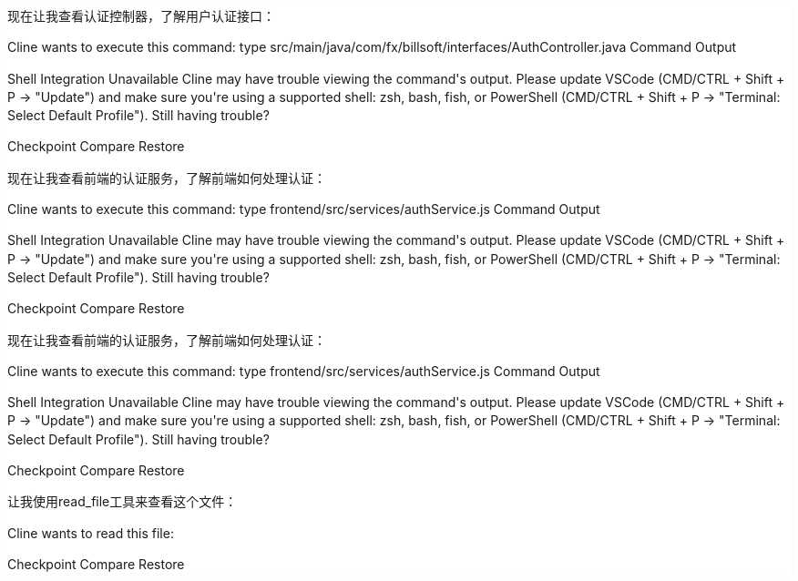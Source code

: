
现在让我查看认证控制器，了解用户认证接口：



Cline wants to execute this command:
type src/main/java/com/fx/billsoft/interfaces/AuthController.java
Command Output

Shell Integration Unavailable
Cline may have trouble viewing the command's output. Please update VSCode (CMD/CTRL + Shift + P → "Update") and make sure you're using a supported shell: zsh, bash, fish, or PowerShell (CMD/CTRL + Shift + P → "Terminal: Select Default Profile"). Still having trouble?

Checkpoint
Compare
Restore


现在让我查看前端的认证服务，了解前端如何处理认证：



Cline wants to execute this command:
type frontend/src/services/authService.js
Command Output

Shell Integration Unavailable
Cline may have trouble viewing the command's output. Please update VSCode (CMD/CTRL + Shift + P → "Update") and make sure you're using a supported shell: zsh, bash, fish, or PowerShell (CMD/CTRL + Shift + P → "Terminal: Select Default Profile"). Still having trouble?

Checkpoint
Compare
Restore


现在让我查看前端的认证服务，了解前端如何处理认证：



Cline wants to execute this command:
type frontend/src/services/authService.js
Command Output

Shell Integration Unavailable
Cline may have trouble viewing the command's output. Please update VSCode (CMD/CTRL + Shift + P → "Update") and make sure you're using a supported shell: zsh, bash, fish, or PowerShell (CMD/CTRL + Shift + P → "Terminal: Select Default Profile"). Still having trouble?

Checkpoint
Compare
Restore


让我使用read_file工具来查看这个文件：



Cline wants to read this file:

Checkpoint
Compare
Restore
